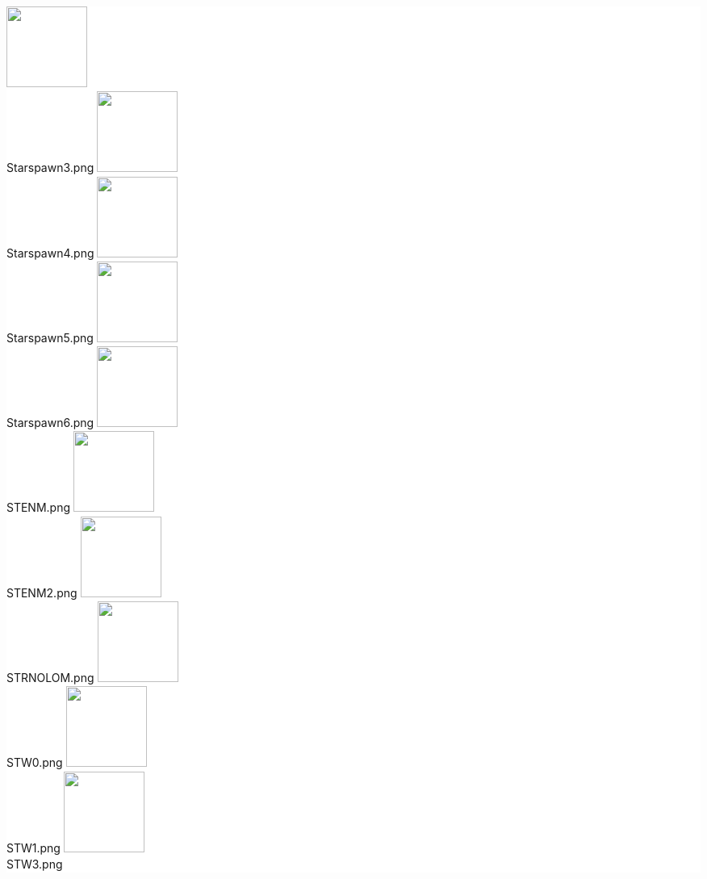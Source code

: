 <td valign="bottom">
<img src="./Starspawn3.png" width="100" height="100"><br>
Starspawn3.png
</td>

<td valign="bottom">
<img src="./Starspawn4.png" width="100" height="100"><br>
Starspawn4.png
</td>

</tr>
<tr>
<td valign="bottom">
<img src="./Starspawn5.png" width="100" height="100"><br>
Starspawn5.png
</td>

<td valign="bottom">
<img src="./Starspawn6.png" width="100" height="100"><br>
Starspawn6.png
</td>

<td valign="bottom">
<img src="./STENM.png" width="100" height="100"><br>
STENM.png
</td>

<td valign="bottom">
<img src="./STENM2.png" width="100" height="100"><br>
STENM2.png
</td>

<td valign="bottom">
<img src="./STRNOLOM.png" width="100" height="100"><br>
STRNOLOM.png
</td>

<td valign="bottom">
<img src="./STW0.png" width="100" height="100"><br>
STW0.png
</td>

</tr>
<tr>
<td valign="bottom">
<img src="./STW1.png" width="100" height="100"><br>
STW1.png
</td>

<td valign="bottom">
<img src="./STW3.png" width="100" height="100"><br>
STW3.png
</td>

